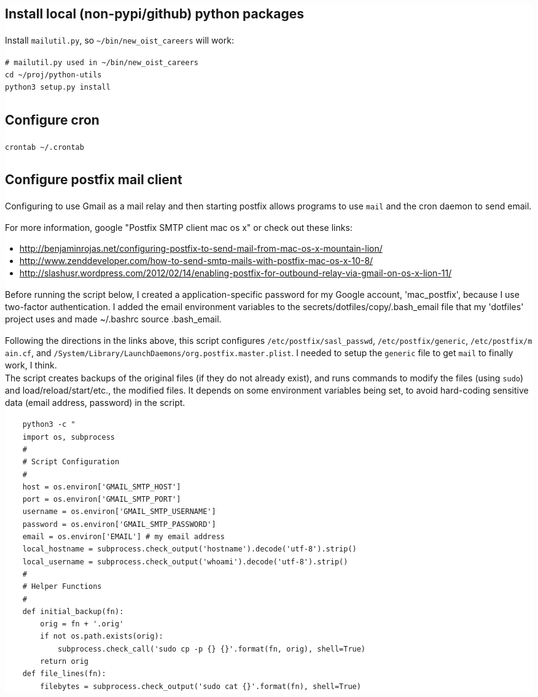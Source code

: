

## Install local (non-pypi/github) python packages

Install `mailutil.py`, so `~/bin/new_oist_careers` will work:

    # mailutil.py used in ~/bin/new_oist_careers
    cd ~/proj/python-utils
    python3 setup.py install


## Configure cron

    crontab ~/.crontab

## Configure postfix mail client

Configuring to use Gmail as a mail relay and then starting postfix allows
programs to use `mail` and the cron daemon to send email.

For more information, google "Postfix SMTP client mac os x" or check out these links:

- http://benjaminrojas.net/configuring-postfix-to-send-mail-from-mac-os-x-mountain-lion/
- http://www.zenddeveloper.com/how-to-send-smtp-mails-with-postfix-mac-os-x-10-8/
- http://slashusr.wordpress.com/2012/02/14/enabling-postfix-for-outbound-relay-via-gmail-on-os-x-lion-11/

Before running the script below, I created a application-specific password for
my Google account, 'mac_postfix', because I use two-factor authentication.  I
added the email environment variables to the secrets/dotfiles/copy/.bash_email
file that my 'dotfiles' project uses and made ~/.bashrc source .bash_email.

Following the directions in the links above, this script configures
`/etc/postfix/sasl_passwd`, `/etc/postfix/generic`, `/etc/postfix/main.cf`, and
`/System/Library/LaunchDaemons/org.postfix.master.plist`.  I needed to setup
the `generic` file to get `mail` to finally work, I think.  
The script creates backups of the original files (if they do not already
exist), and runs commands to modify the files (using `sudo`) and
load/reload/start/etc., the modified files.  It depends on some environment
variables being set, to avoid hard-coding sensitive data (email address,
password) in the script.  

```
    python3 -c "
    import os, subprocess
    #
    # Script Configuration
    #
    host = os.environ['GMAIL_SMTP_HOST']
    port = os.environ['GMAIL_SMTP_PORT']
    username = os.environ['GMAIL_SMTP_USERNAME']
    password = os.environ['GMAIL_SMTP_PASSWORD']
    email = os.environ['EMAIL'] # my email address
    local_hostname = subprocess.check_output('hostname').decode('utf-8').strip()
    local_username = subprocess.check_output('whoami').decode('utf-8').strip()
    #
    # Helper Functions
    #
    def initial_backup(fn):
        orig = fn + '.orig'
        if not os.path.exists(orig):
            subprocess.check_call('sudo cp -p {} {}'.format(fn, orig), shell=True)
        return orig
    def file_lines(fn):
        filebytes = subprocess.check_output('sudo cat {}'.format(fn), shell=True)
```